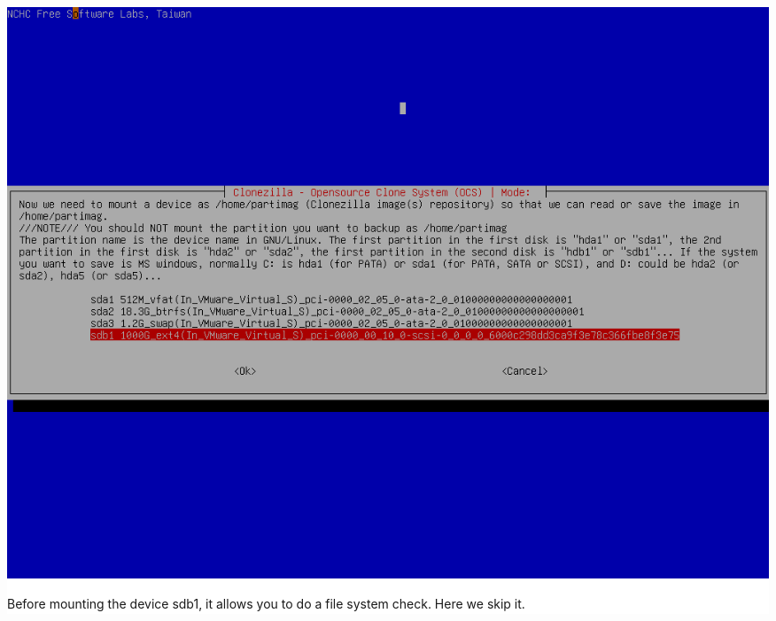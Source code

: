 ![Set sd1 as image repository](./images/lite-server/ocs-08-1-sdb1-as-img-repo.png)

Before mounting the device sdb1, it allows you to do a file system check. Here we skip it.
